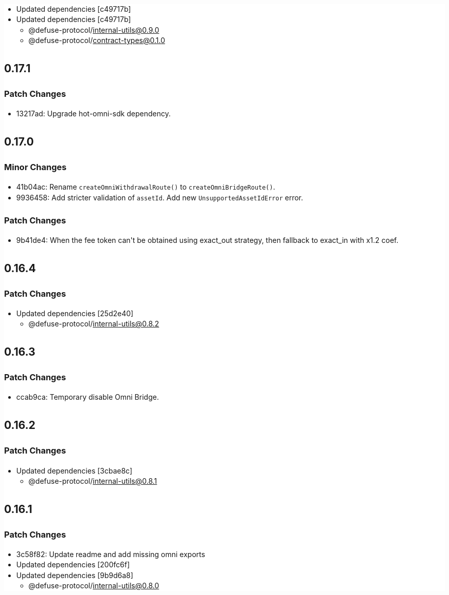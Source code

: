 - Updated dependencies [c49717b]
- Updated dependencies [c49717b]
  - @defuse-protocol/internal-utils@0.9.0
  - @defuse-protocol/contract-types@0.1.0

## 0.17.1

### Patch Changes

- 13217ad: Upgrade hot-omni-sdk dependency.

## 0.17.0

### Minor Changes

- 41b04ac: Rename `createOmniWithdrawalRoute()` to `createOmniBridgeRoute()`.
- 9936458: Add stricter validation of `assetId`. Add new `UnsupportedAssetIdError` error.

### Patch Changes

- 9b41de4: When the fee token can't be obtained using exact_out strategy, then fallback to exact_in with x1.2 coef.

## 0.16.4

### Patch Changes

- Updated dependencies [25d2e40]
  - @defuse-protocol/internal-utils@0.8.2

## 0.16.3

### Patch Changes

- ccab9ca: Temporary disable Omni Bridge.

## 0.16.2

### Patch Changes

- Updated dependencies [3cbae8c]
  - @defuse-protocol/internal-utils@0.8.1

## 0.16.1

### Patch Changes

- 3c58f82: Update readme and add missing omni exports
- Updated dependencies [200fc6f]
- Updated dependencies [9b9d6a8]
  - @defuse-protocol/internal-utils@0.8.0

